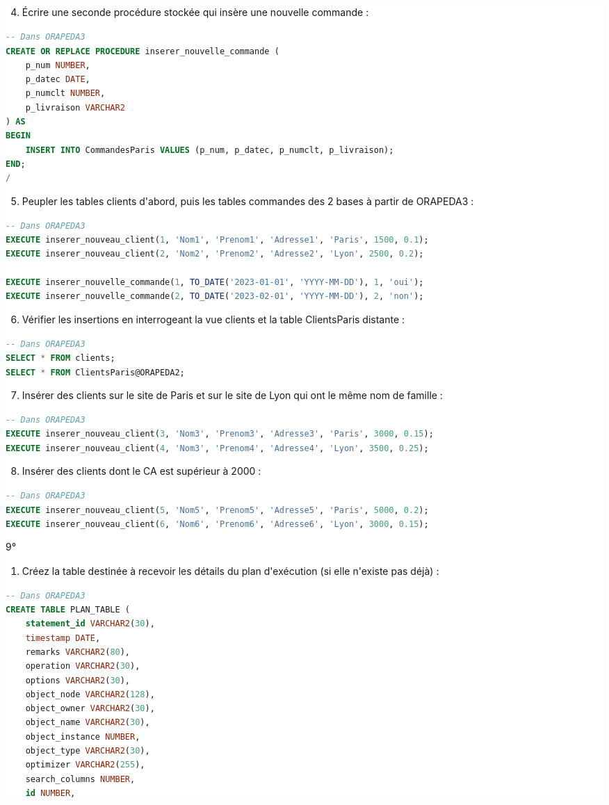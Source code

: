 4. Écrire une seconde procédure stockée qui insère une nouvelle commande :

```sql
-- Dans ORAPEDA3
CREATE OR REPLACE PROCEDURE inserer_nouvelle_commande (
    p_num NUMBER,
    p_datec DATE,
    p_numclt NUMBER,
    p_livraison VARCHAR2
) AS
BEGIN
    INSERT INTO CommandesParis VALUES (p_num, p_datec, p_numclt, p_livraison);
END;
/
```

5. Peupler les tables clients d'abord, puis les tables commandes des 2 bases à partir de ORAPEDA3 :

```sql
-- Dans ORAPEDA3
EXECUTE inserer_nouveau_client(1, 'Nom1', 'Prenom1', 'Adresse1', 'Paris', 1500, 0.1);
EXECUTE inserer_nouveau_client(2, 'Nom2', 'Prenom2', 'Adresse2', 'Lyon', 2500, 0.2);

EXECUTE inserer_nouvelle_commande(1, TO_DATE('2023-01-01', 'YYYY-MM-DD'), 1, 'oui');
EXECUTE inserer_nouvelle_commande(2, TO_DATE('2023-02-01', 'YYYY-MM-DD'), 2, 'non');
```

6. Vérifier les insertions en interrogeant la vue clients et la table ClientsParis distante :

```sql
-- Dans ORAPEDA3
SELECT * FROM clients;
SELECT * FROM ClientsParis@ORAPEDA2;
```

7. Insérer des clients sur le site de Paris et sur le site de Lyon qui ont le même nom de famille :

```sql
-- Dans ORAPEDA3
EXECUTE inserer_nouveau_client(3, 'Nom3', 'Prenom3', 'Adresse3', 'Paris', 3000, 0.15);
EXECUTE inserer_nouveau_client(4, 'Nom3', 'Prenom4', 'Adresse4', 'Lyon', 3500, 0.25);
```

8. Insérer des clients dont le CA est supérieur à 2000 :

```sql
-- Dans ORAPEDA3
EXECUTE inserer_nouveau_client(5, 'Nom5', 'Prenom5', 'Adresse5', 'Paris', 5000, 0.2);
EXECUTE inserer_nouveau_client(6, 'Nom6', 'Prenom6', 'Adresse6', 'Lyon', 3000, 0.15);
```

9°

1. Créez la table destinée à recevoir les détails du plan d'exécution (si elle n'existe pas déjà) :

```sql
-- Dans ORAPEDA3
CREATE TABLE PLAN_TABLE (
    statement_id VARCHAR2(30),
    timestamp DATE,
    remarks VARCHAR2(80),
    operation VARCHAR2(30),
    options VARCHAR2(30),
    object_node VARCHAR2(128),
    object_owner VARCHAR2(30),
    object_name VARCHAR2(30),
    object_instance NUMBER,
    object_type VARCHAR2(30),
    optimizer VARCHAR2(255),
    search_columns NUMBER,
    id NUMBER,
```